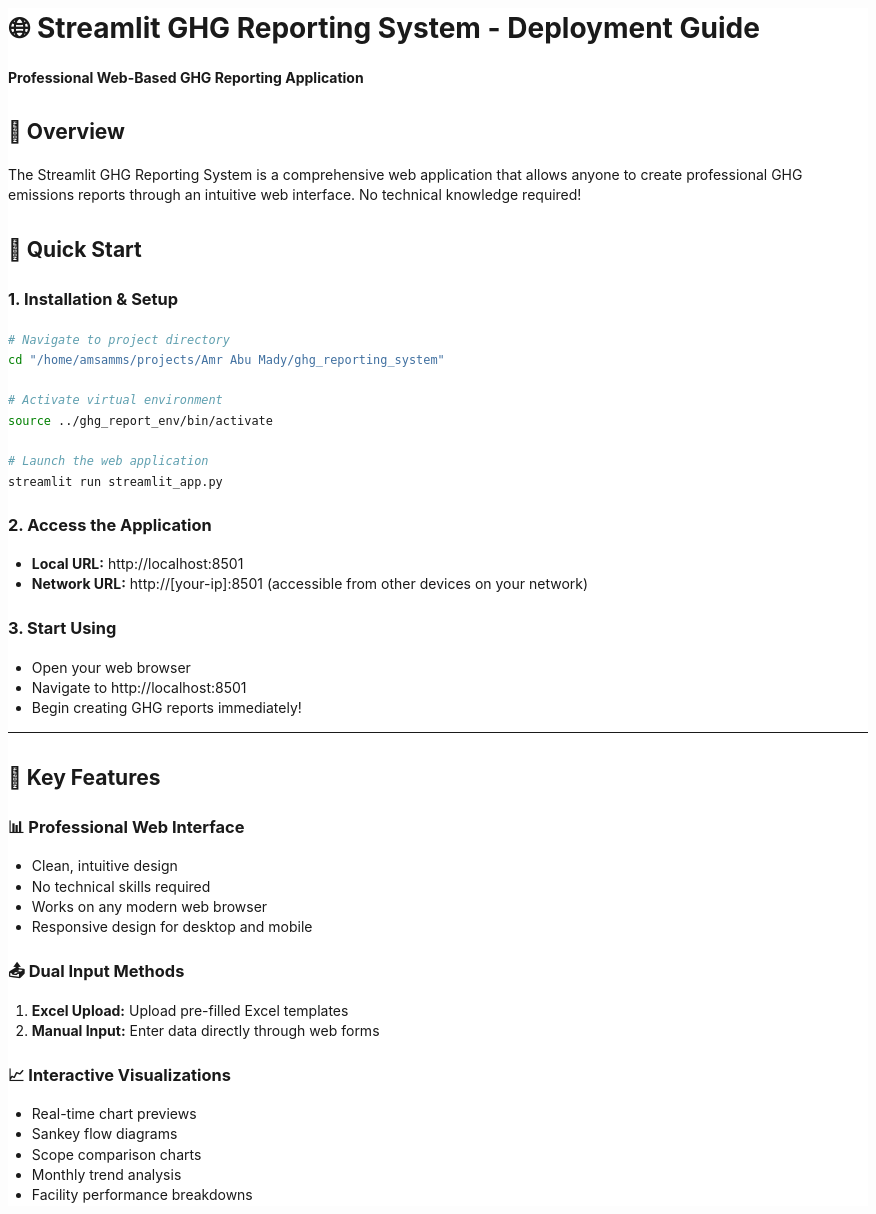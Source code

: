 # 🌐 Streamlit GHG Reporting System - Deployment Guide

**Professional Web-Based GHG Reporting Application**

## 🎯 Overview

The Streamlit GHG Reporting System is a comprehensive web application that allows anyone to create professional GHG emissions reports through an intuitive web interface. No technical knowledge required!

## 🚀 Quick Start

### 1. **Installation & Setup**

```bash
# Navigate to project directory
cd "/home/amsamms/projects/Amr Abu Mady/ghg_reporting_system"

# Activate virtual environment
source ../ghg_report_env/bin/activate

# Launch the web application
streamlit run streamlit_app.py
```

### 2. **Access the Application**
- **Local URL:** http://localhost:8501
- **Network URL:** http://[your-ip]:8501 (accessible from other devices on your network)

### 3. **Start Using**
- Open your web browser
- Navigate to http://localhost:8501
- Begin creating GHG reports immediately!

---

## 🌟 Key Features

### 📊 **Professional Web Interface**
- Clean, intuitive design
- No technical skills required
- Works on any modern web browser
- Responsive design for desktop and mobile

### 📤 **Dual Input Methods**
1. **Excel Upload:** Upload pre-filled Excel templates
2. **Manual Input:** Enter data directly through web forms

### 📈 **Interactive Visualizations**
- Real-time chart previews
- Sankey flow diagrams
- Scope comparison charts
- Monthly trend analysis
- Facility performance breakdowns
